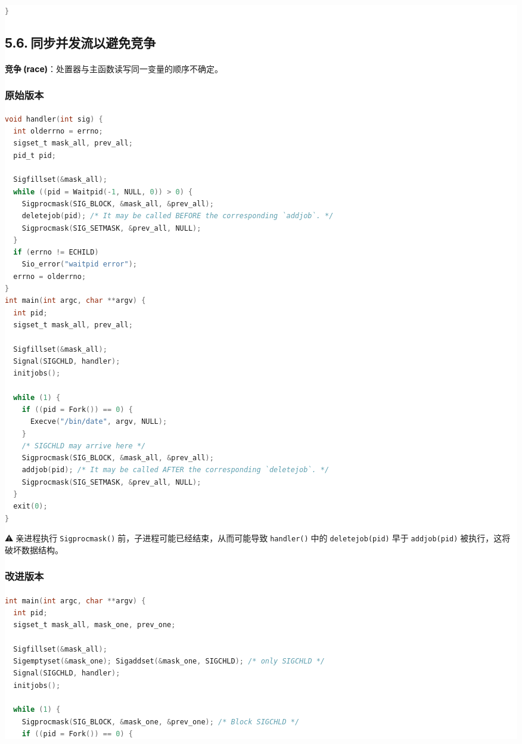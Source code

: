 ```c
}
```

## 5.6. 同步并发流以避免竞争

**竞争 (race)**：处置器与主函数读写同一变量的顺序不确定。

### 原始版本

```c
void handler(int sig) {
  int olderrno = errno;
  sigset_t mask_all, prev_all;
  pid_t pid;

  Sigfillset(&mask_all);
  while ((pid = Waitpid(-1, NULL, 0)) > 0) {
    Sigprocmask(SIG_BLOCK, &mask_all, &prev_all);
    deletejob(pid); /* It may be called BEFORE the corresponding `addjob`. */
    Sigprocmask(SIG_SETMASK, &prev_all, NULL);
  }
  if (errno != ECHILD)
    Sio_error("waitpid error");
  errno = olderrno;
}
int main(int argc, char **argv) {
  int pid;
  sigset_t mask_all, prev_all;

  Sigfillset(&mask_all);
  Signal(SIGCHLD, handler);
  initjobs();

  while (1) {
    if ((pid = Fork()) == 0) {
      Execve("/bin/date", argv, NULL);
    }
    /* SIGCHLD may arrive here */
    Sigprocmask(SIG_BLOCK, &mask_all, &prev_all);
    addjob(pid); /* It may be called AFTER the corresponding `deletejob`. */
    Sigprocmask(SIG_SETMASK, &prev_all, NULL);    
  }
  exit(0);
}
```

⚠️ 亲进程执行 `Sigprocmask()` 前，子进程可能已经结束，从而可能导致 `handler()` 中的 `deletejob(pid)` 早于 `addjob(pid)` 被执行，这将破坏数据结构。

### 改进版本

```c
int main(int argc, char **argv) {
  int pid;
  sigset_t mask_all, mask_one, prev_one;

  Sigfillset(&mask_all);
  Sigemptyset(&mask_one); Sigaddset(&mask_one, SIGCHLD); /* only SIGCHLD */
  Signal(SIGCHLD, handler);
  initjobs();

  while (1) {
    Sigprocmask(SIG_BLOCK, &mask_one, &prev_one); /* Block SIGCHLD */
    if ((pid = Fork()) == 0) {
```